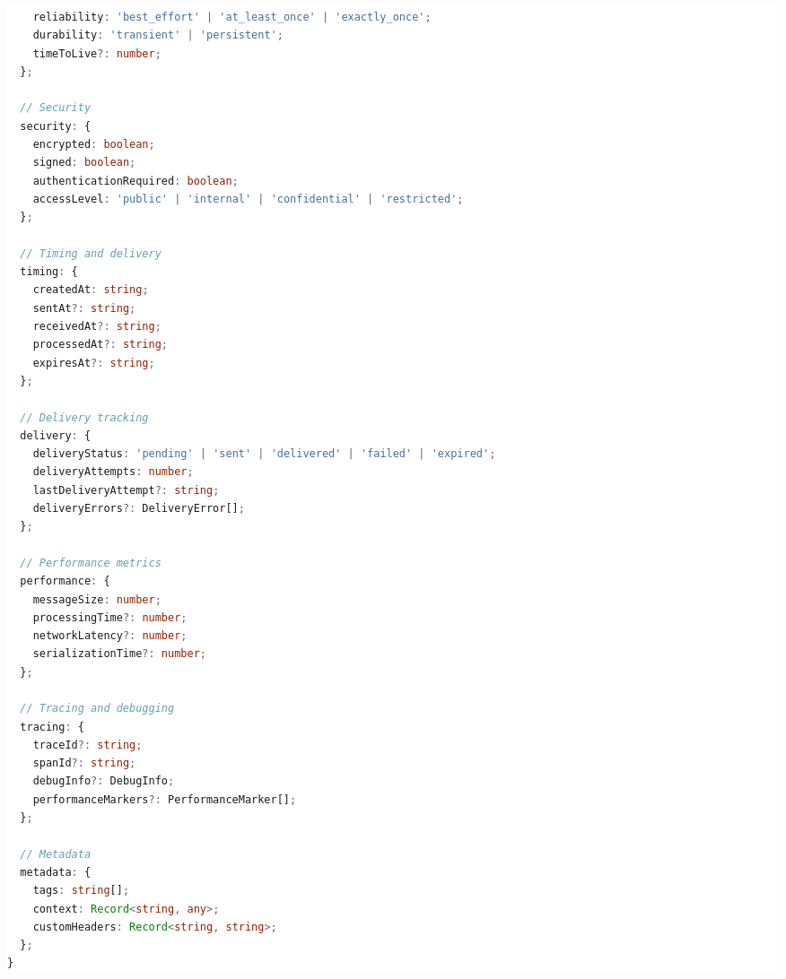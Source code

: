 ```typescript
    reliability: 'best_effort' | 'at_least_once' | 'exactly_once';
    durability: 'transient' | 'persistent';
    timeToLive?: number;
  };
  
  // Security
  security: {
    encrypted: boolean;
    signed: boolean;
    authenticationRequired: boolean;
    accessLevel: 'public' | 'internal' | 'confidential' | 'restricted';
  };
  
  // Timing and delivery
  timing: {
    createdAt: string;
    sentAt?: string;
    receivedAt?: string;
    processedAt?: string;
    expiresAt?: string;
  };
  
  // Delivery tracking
  delivery: {
    deliveryStatus: 'pending' | 'sent' | 'delivered' | 'failed' | 'expired';
    deliveryAttempts: number;
    lastDeliveryAttempt?: string;
    deliveryErrors?: DeliveryError[];
  };
  
  // Performance metrics
  performance: {
    messageSize: number;
    processingTime?: number;
    networkLatency?: number;
    serializationTime?: number;
  };
  
  // Tracing and debugging
  tracing: {
    traceId?: string;
    spanId?: string;
    debugInfo?: DebugInfo;
    performanceMarkers?: PerformanceMarker[];
  };
  
  // Metadata
  metadata: {
    tags: string[];
    context: Record<string, any>;
    customHeaders: Record<string, string>;
  };
}
```
